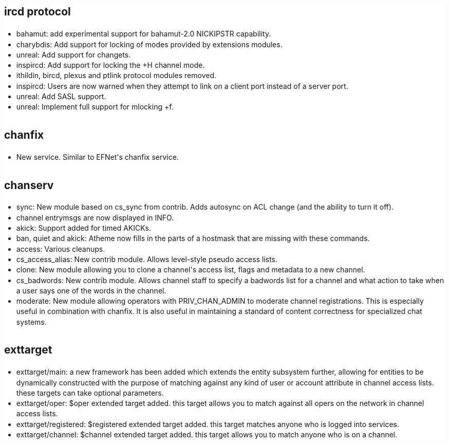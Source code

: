 ircd protocol
-------------
- bahamut: add experimental support for bahamut-2.0 NICKIPSTR 
  capability.
- charybdis: Add support for locking of modes provided by
  extensions modules.
- unreal: Add support for changets.
- inspircd: Add support for locking the +H channel mode.
- ithildin, bircd, plexus and ptlink protocol modules removed.
- inspircd: Users are now warned when they attempt to link on a client
  port instead of a server port.
- unreal: Add SASL support.
- unreal: Implement full support for mlocking +f.

chanfix
-------
- New service. Similar to EFNet's chanfix service.

chanserv
--------
- sync: New module based on cs_sync from contrib. Adds autosync on
  ACL change (and the ability to turn it off).
- channel entrymsgs are now displayed in INFO.
- akick: Support added for timed AKICKs.
- ban, quiet and akick: Atheme now fills in the parts of a hostmask
  that are missing with these commands.
- access: Various cleanups.
- cs_access_alias: New contrib module. Allows level-style pseudo
  access lists.
- clone: New module allowing you to clone a channel's access list,
  flags and metadata to a new channel.
- cs_badwords: New contrib module. Allows channel staff to specify a
  badwords list for a channel and what action to take when a user
  says one of the words in the channel.
- moderate: New module allowing operators with PRIV_CHAN_ADMIN to moderate
  channel registrations.  This is especially useful in combination with
  chanfix.  It is also useful in maintaining a standard of content correctness
  for specialized chat systems.

exttarget
---------
- exttarget/main: a new framework has been added which extends the
  entity subsystem further, allowing for entities to be dynamically
  constructed with the purpose of matching against any kind of user
  or account attribute in channel access lists.  these targets can
  take optional parameters.
- exttarget/oper: $oper extended target added.  this target allows you
  to match against all opers on the network in channel access lists. 
- exttarget/registered: $registered extended target added.  this target
  matches anyone who is logged into services.
- exttarget/channel: $channel extended target added.  this target allows
  you to match anyone who is on a channel.
